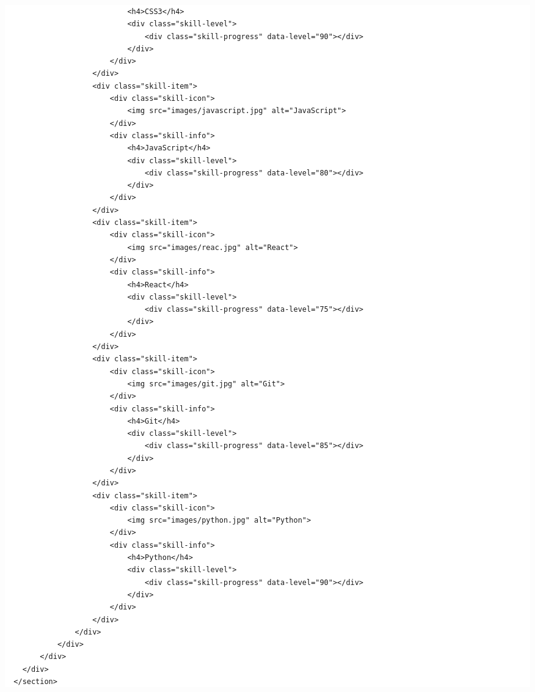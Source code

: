                                 <h4>CSS3</h4>
                                <div class="skill-level">
                                    <div class="skill-progress" data-level="90"></div>
                                </div>
                            </div>
                        </div>
                        <div class="skill-item">
                            <div class="skill-icon">
                                <img src="images/javascript.jpg" alt="JavaScript">
                            </div>
                            <div class="skill-info">
                                <h4>JavaScript</h4>
                                <div class="skill-level">
                                    <div class="skill-progress" data-level="80"></div>
                                </div>
                            </div>
                        </div>
                        <div class="skill-item">
                            <div class="skill-icon">
                                <img src="images/reac.jpg" alt="React">
                            </div>
                            <div class="skill-info">
                                <h4>React</h4>
                                <div class="skill-level">
                                    <div class="skill-progress" data-level="75"></div>
                                </div>
                            </div>
                        </div>
                        <div class="skill-item">
                            <div class="skill-icon">
                                <img src="images/git.jpg" alt="Git">
                            </div>
                            <div class="skill-info">
                                <h4>Git</h4>
                                <div class="skill-level">
                                    <div class="skill-progress" data-level="85"></div>
                                </div>
                            </div>
                        </div>
                        <div class="skill-item">
                            <div class="skill-icon">
                                <img src="images/python.jpg" alt="Python">
                            </div>
                            <div class="skill-info">
                                <h4>Python</h4>
                                <div class="skill-level">
                                    <div class="skill-progress" data-level="90"></div>
                                </div>
                            </div>
                        </div>
                    </div>
                </div>
            </div>
        </div>
      </section>
